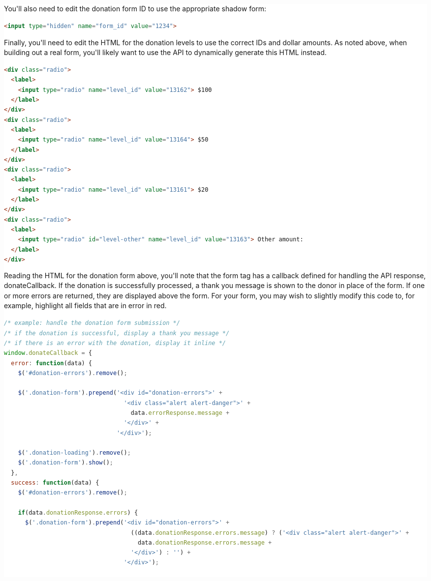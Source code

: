 You'll also need to edit the donation form ID to use the appropriate shadow form:

```html
<input type="hidden" name="form_id" value="1234">
```

Finally, you'll need to edit the HTML for the donation levels to use the correct IDs and dollar amounts. As noted above, when building out a real form, you'll likely want to use the API to dynamically generate this HTML instead.

```html
<div class="radio">
  <label>
    <input type="radio" name="level_id" value="13162"> $100
  </label>
</div>
<div class="radio">
  <label>
    <input type="radio" name="level_id" value="13164"> $50
  </label>
</div>
<div class="radio">
  <label>
    <input type="radio" name="level_id" value="13161"> $20
  </label>
</div>
<div class="radio">
  <label>
    <input type="radio" id="level-other" name="level_id" value="13163"> Other amount:
  </label>
</div>
```

Reading the HTML for the donation form above, you'll note that the form tag has a callback defined for handling the API response, donateCallback. If the donation is successfully processed, a thank you message is shown to the donor in place of the form. If one or more errors are returned, they are displayed above the form. For your form, you may wish to slightly modify this code to, for example, highlight all fields that are in error in red.

```js
/* example: handle the donation form submission */
/* if the donation is successful, display a thank you message */
/* if there is an error with the donation, display it inline */
window.donateCallback = {
  error: function(data) {
    $('#donation-errors').remove();
    
    $('.donation-form').prepend('<div id="donation-errors">' + 
                                  '<div class="alert alert-danger">' + 
                                    data.errorResponse.message + 
                                  '</div>' + 
                                '</div>');
    
    $('.donation-loading').remove();
    $('.donation-form').show();
  }, 
  success: function(data) {
    $('#donation-errors').remove();
    
    if(data.donationResponse.errors) {
      $('.donation-form').prepend('<div id="donation-errors">' + 
                                    ((data.donationResponse.errors.message) ? ('<div class="alert alert-danger">' + 
                                      data.donationResponse.errors.message + 
                                    '</div>') : '') + 
                                  '</div>');
      
```